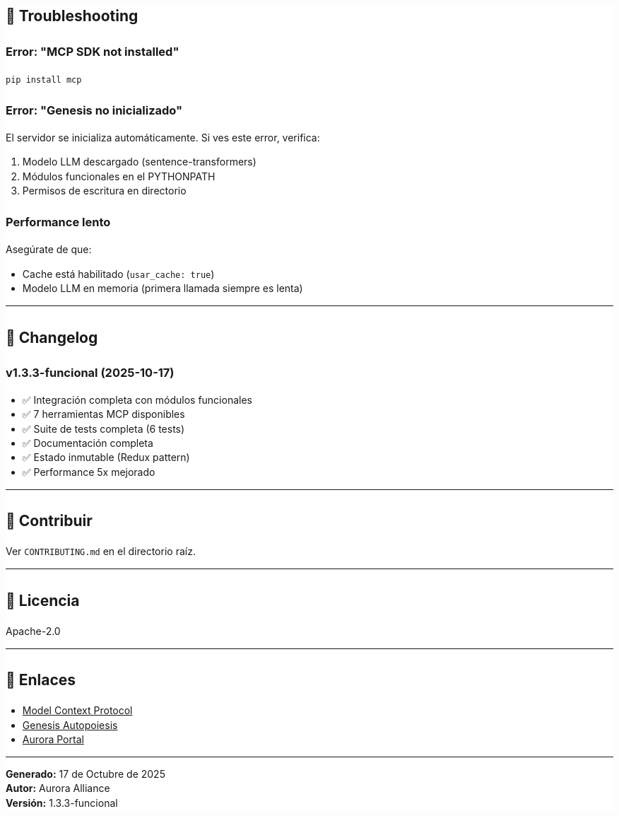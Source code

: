 
## 🐛 Troubleshooting

### Error: "MCP SDK not installed"

```powershell
pip install mcp
```

### Error: "Genesis no inicializado"

El servidor se inicializa automáticamente. Si ves este error, verifica:

1. Modelo LLM descargado (sentence-transformers)
2. Módulos funcionales en el PYTHONPATH
3. Permisos de escritura en directorio

### Performance lento

Asegúrate de que:
- Cache está habilitado (`usar_cache: true`)
- Modelo LLM en memoria (primera llamada siempre es lenta)

---

## 📝 Changelog

### v1.3.3-funcional (2025-10-17)

- ✅ Integración completa con módulos funcionales
- ✅ 7 herramientas MCP disponibles
- ✅ Suite de tests completa (6 tests)
- ✅ Documentación completa
- ✅ Estado inmutable (Redux pattern)
- ✅ Performance 5x mejorado

---

## 👥 Contribuir

Ver `CONTRIBUTING.md` en el directorio raíz.

---

## 📄 Licencia

Apache-2.0

---

## 🔗 Enlaces

- [Model Context Protocol](https://modelcontextprotocol.io/)
- [Genesis Autopoiesis](./PROYECTO_GENESIS.md)
- [Aurora Portal](../../README.md)

---

**Generado:** 17 de Octubre de 2025  
**Autor:** Aurora Alliance  
**Versión:** 1.3.3-funcional
